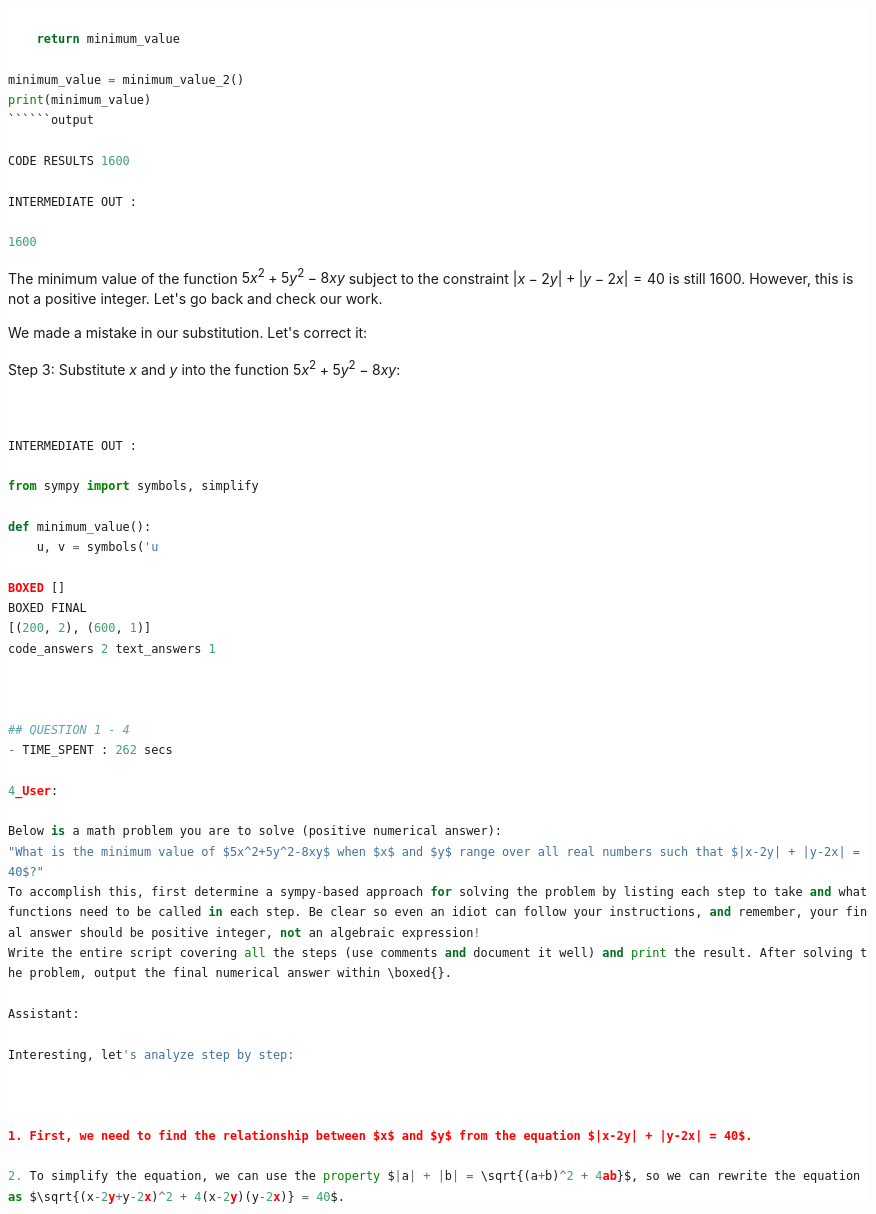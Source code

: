 ```python

    return minimum_value

minimum_value = minimum_value_2()
print(minimum_value)
``````output

CODE RESULTS 1600

INTERMEDIATE OUT :

1600
```
The minimum value of the function $5x^2+5y^2-8xy$ subject to the constraint $|x-2y| + |y-2x| = 40$ is still $1600$. However, this is not a positive integer. Let's go back and check our work.

We made a mistake in our substitution. Let's correct it:

Step 3: Substitute $x$ and $y$ into the function $5x^2+5y^2-8xy$:

```python


INTERMEDIATE OUT :

from sympy import symbols, simplify

def minimum_value():
    u, v = symbols('u

BOXED []
BOXED FINAL 
[(200, 2), (600, 1)]
code_answers 2 text_answers 1



## QUESTION 1 - 4 
- TIME_SPENT : 262 secs

4_User:

Below is a math problem you are to solve (positive numerical answer):
"What is the minimum value of $5x^2+5y^2-8xy$ when $x$ and $y$ range over all real numbers such that $|x-2y| + |y-2x| = 40$?"
To accomplish this, first determine a sympy-based approach for solving the problem by listing each step to take and what functions need to be called in each step. Be clear so even an idiot can follow your instructions, and remember, your final answer should be positive integer, not an algebraic expression!
Write the entire script covering all the steps (use comments and document it well) and print the result. After solving the problem, output the final numerical answer within \boxed{}.

Assistant: 

Interesting, let's analyze step by step:



1. First, we need to find the relationship between $x$ and $y$ from the equation $|x-2y| + |y-2x| = 40$. 

2. To simplify the equation, we can use the property $|a| + |b| = \sqrt{(a+b)^2 + 4ab}$, so we can rewrite the equation as $\sqrt{(x-2y+y-2x)^2 + 4(x-2y)(y-2x)} = 40$.

```